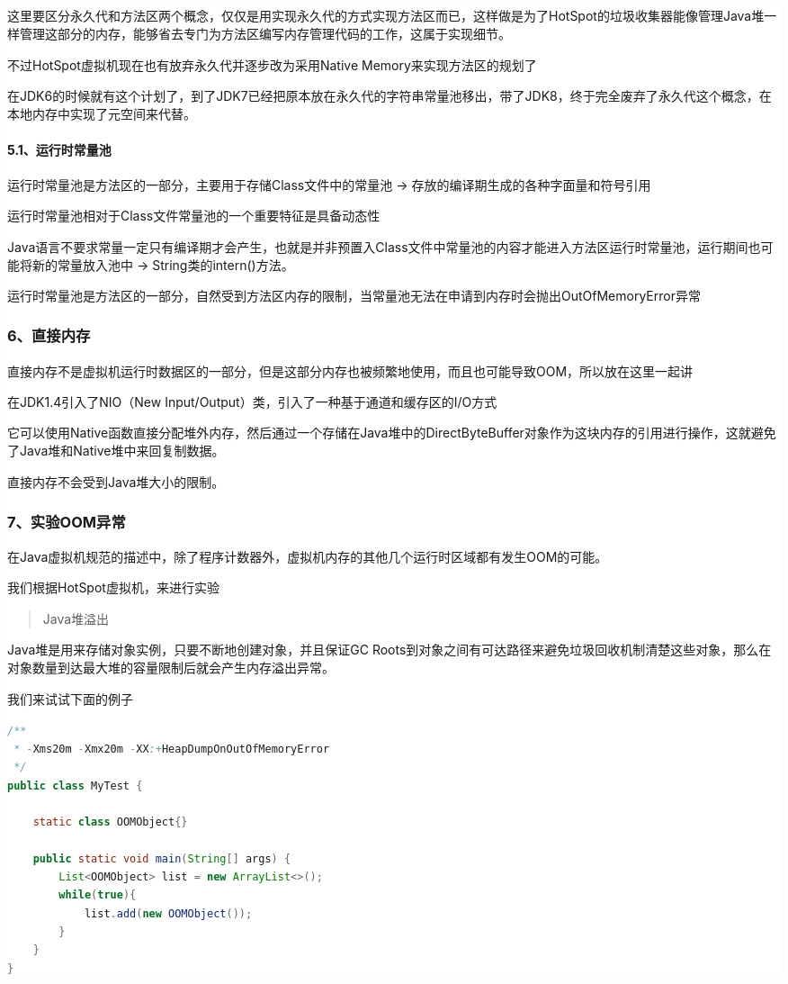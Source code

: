 这里要区分永久代和方法区两个概念，仅仅是用实现永久代的方式实现方法区而已，这样做是为了HotSpot的垃圾收集器能像管理Java堆一样管理这部分的内存，能够省去专门为方法区编写内存管理代码的工作，这属于实现细节。

不过HotSpot虚拟机现在也有放弃永久代并逐步改为采用Native Memory来实现方法区的规划了

在JDK6的时候就有这个计划了，到了JDK7已经把原本放在永久代的字符串常量池移出，带了JDK8，终于完全废弃了永久代这个概念，在本地内存中实现了元空间来代替。



#### 5.1、运行时常量池

运行时常量池是方法区的一部分，主要用于存储Class文件中的常量池 -> 存放的编译期生成的各种字面量和符号引用

运行时常量池相对于Class文件常量池的一个重要特征是具备动态性

Java语言不要求常量一定只有编译期才会产生，也就是并非预置入Class文件中常量池的内容才能进入方法区运行时常量池，运行期间也可能将新的常量放入池中 -> String类的intern()方法。

运行时常量池是方法区的一部分，自然受到方法区内存的限制，当常量池无法在申请到内存时会抛出OutOfMemoryError异常





### 6、直接内存

直接内存不是虚拟机运行时数据区的一部分，但是这部分内存也被频繁地使用，而且也可能导致OOM，所以放在这里一起讲

在JDK1.4引入了NIO（New Input/Output）类，引入了一种基于通道和缓存区的I/O方式

它可以使用Native函数直接分配堆外内存，然后通过一个存储在Java堆中的DirectByteBuffer对象作为这块内存的引用进行操作，这就避免了Java堆和Native堆中来回复制数据。

直接内存不会受到Java堆大小的限制。



### 7、实验OOM异常

在Java虚拟机规范的描述中，除了程序计数器外，虚拟机内存的其他几个运行时区域都有发生OOM的可能。

我们根据HotSpot虚拟机，来进行实验



> Java堆溢出

Java堆是用来存储对象实例，只要不断地创建对象，并且保证GC Roots到对象之间有可达路径来避免垃圾回收机制清楚这些对象，那么在对象数量到达最大堆的容量限制后就会产生内存溢出异常。

我们来试试下面的例子

```java
/**
 * -Xms20m -Xmx20m -XX:+HeapDumpOnOutOfMemoryError
 */
public class MyTest {

    static class OOMObject{}

    public static void main(String[] args) {
        List<OOMObject> list = new ArrayList<>();
        while(true){
            list.add(new OOMObject());
        }
    }
}
```
